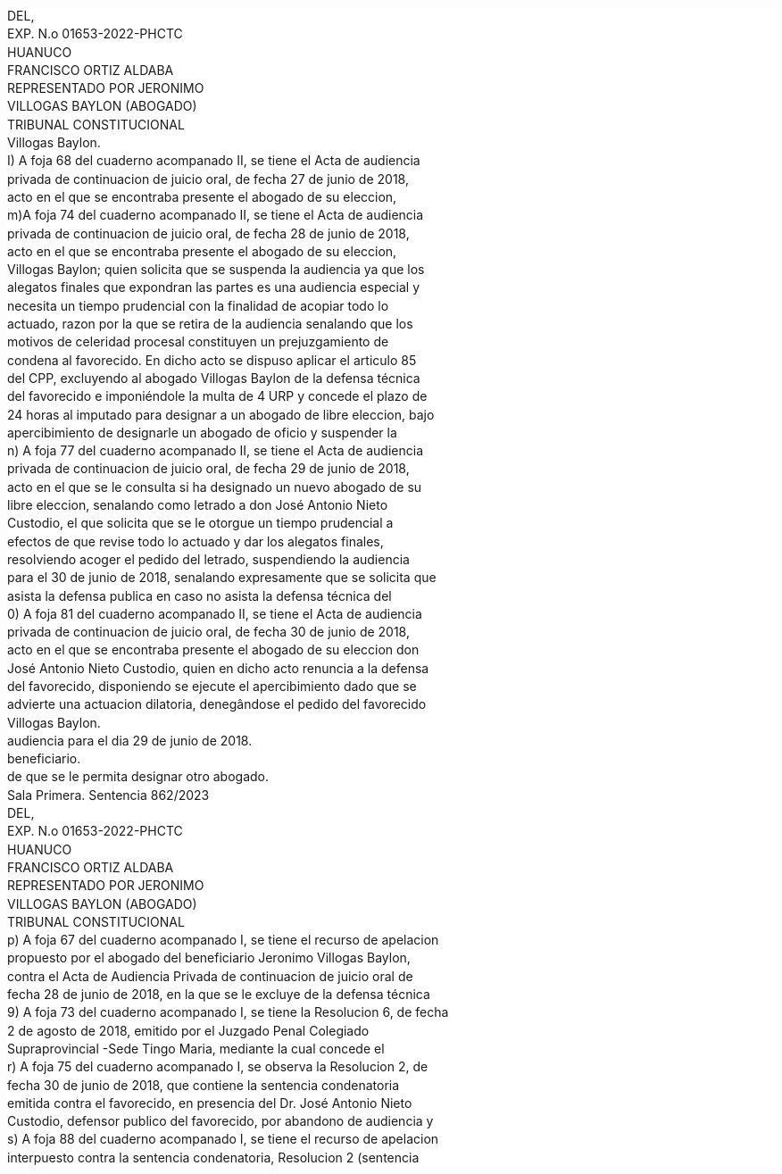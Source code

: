DEL,  
EXP. N.o 01653-2022-PHCTC  
HUANUCO  
FRANCISCO ORTIZ ALDABA  
REPRESENTADO POR JERONIMO  
VILLOGAS BAYLON (ABOGADO)  
TRIBUNAL CONSTITUCIONAL  
Villogas Baylon.  
I) A foja 68 del cuaderno acompanado II, se tiene el Acta de audiencia  
privada de continuacion de juicio oral, de fecha 27 de junio de 2018,  
acto en el que se encontraba presente el abogado de su eleccion,  
m)A foja 74 del cuaderno acompanado II, se tiene el Acta de audiencia  
privada de continuacion de juicio oral, de fecha 28 de junio de 2018,  
acto en el que se encontraba presente el abogado de su eleccion,  
Villogas Baylon; quien solicita que se suspenda la audiencia ya que los  
alegatos finales que expondran las partes es una audiencia especial y  
necesita un tiempo prudencial con la finalidad de acopiar todo lo  
actuado, razon por la que se retira de la audiencia senalando que los  
motivos de celeridad procesal constituyen un prejuzgamiento de  
condena al favorecido. En dicho acto se dispuso aplicar el articulo 85  
del CPP, excluyendo al abogado Villogas Baylon de la defensa técnica  
del favorecido e imponiéndole la multa de 4 URP y concede el plazo de  
24 horas al imputado para designar a un abogado de libre eleccion, bajo  
apercibimiento de designarle un abogado de oficio y suspender la  
n) A foja 77 del cuaderno acompanado II, se tiene el Acta de audiencia  
privada de continuacion de juicio oral, de fecha 29 de junio de 2018,  
acto en el que se le consulta si ha designado un nuevo abogado de su  
libre eleccion, senalando como letrado a don José Antonio Nieto  
Custodio, el que solicita que se le otorgue un tiempo prudencial a  
efectos de que revise todo lo actuado y dar los alegatos finales,  
resolviendo acoger el pedido del letrado, suspendiendo la audiencia  
para el 30 de junio de 2018, senalando expresamente que se solicita que  
asista la defensa publica en caso no asista la defensa técnica del  
0) A foja 81 del cuaderno acompanado II, se tiene el Acta de audiencia  
privada de continuacion de juicio oral, de fecha 30 de junio de 2018,  
acto en el que se encontraba presente el abogado de su eleccion don  
José Antonio Nieto Custodio, quien en dicho acto renuncia a la defensa  
del favorecido, disponiendo se ejecute el apercibimiento dado que se  
advierte una actuacion dilatoria, denegândose el pedido del favorecido  
Villogas Baylon.  
audiencia para el dia 29 de junio de 2018.  
beneficiario.  
de que se le permita designar otro abogado.  
Sala Primera. Sentencia 862/2023  
DEL,  
EXP. N.o 01653-2022-PHCTC  
HUANUCO  
FRANCISCO ORTIZ ALDABA  
REPRESENTADO POR JERONIMO  
VILLOGAS BAYLON (ABOGADO)  
TRIBUNAL CONSTITUCIONAL  
p) A foja 67 del cuaderno acompanado I, se tiene el recurso de apelacion  
propuesto por el abogado del beneficiario Jeronimo Villogas Baylon,  
contra el Acta de Audiencia Privada de continuacion de juicio oral de  
fecha 28 de junio de 2018, en la que se le excluye de la defensa técnica  
9) A foja 73 del cuaderno acompanado I, se tiene la Resolucion 6, de fecha  
2 de agosto de 2018, emitido por el Juzgado Penal Colegiado  
Supraprovincial -Sede Tingo Maria, mediante la cual concede el  
r) A foja 75 del cuaderno acompanado I, se observa la Resolucion 2, de  
fecha 30 de junio de 2018, que contiene la sentencia condenatoria  
emitida contra el favorecido, en presencia del Dr. José Antonio Nieto  
Custodio, defensor publico del favorecido, por abandono de audiencia y  
s) A foja 88 del cuaderno acompanado I, se tiene el recurso de apelacion  
interpuesto contra la sentencia condenatoria, Resolucion 2 (sentencia  